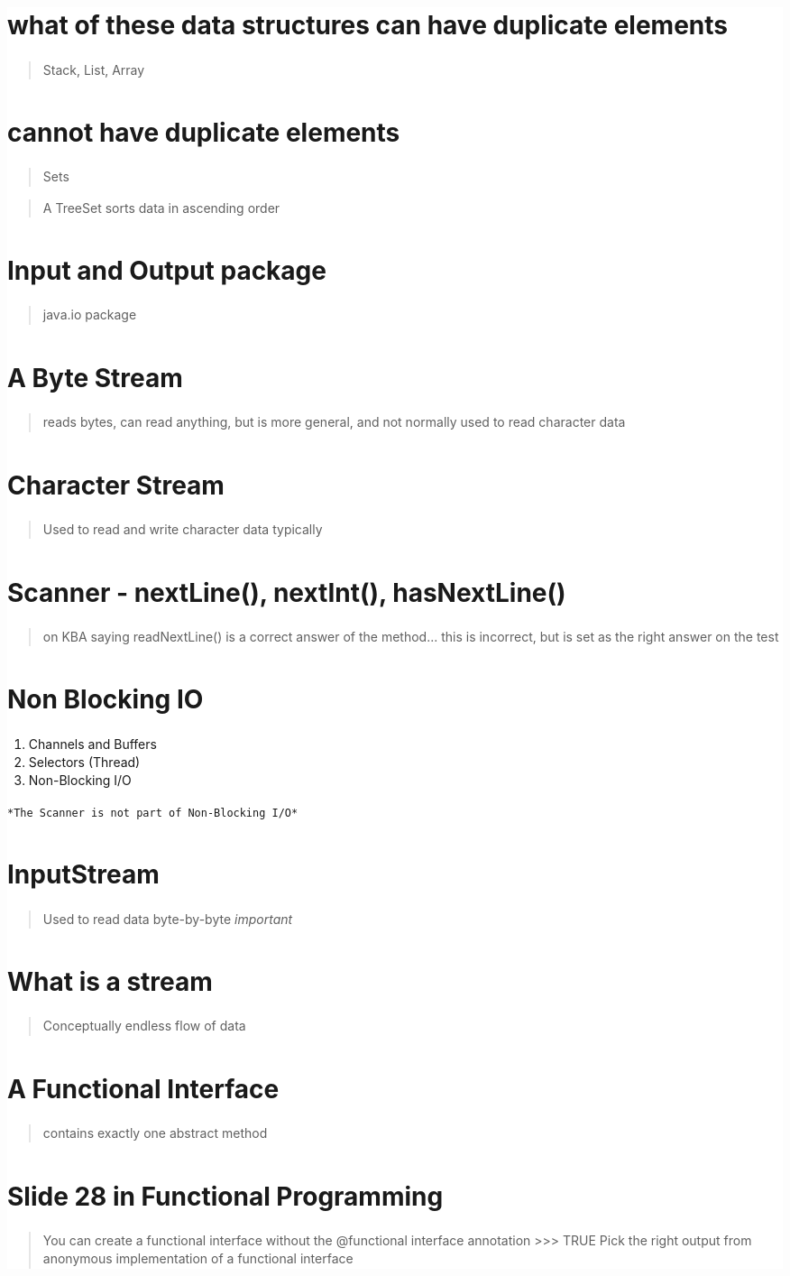 # what of these data structures can have duplicate elements
  > Stack, List, Array

# cannot have duplicate elements
  > Sets

  >A TreeSet sorts data in ascending order

# Input and Output package
  > java.io package

# A Byte Stream
  > reads bytes, can read anything, but is more general, and not normally used to read character data
  
# Character Stream 
  > Used to read and write character data typically

# Scanner - nextLine(), nextInt(), hasNextLine()
  > on KBA saying readNextLine() is a correct answer of the method... this is incorrect, but is set as the right answer on the test


# Non Blocking IO
  1. Channels and Buffers
  2. Selectors (Thread)
  3. Non-Blocking I/O

    *The Scanner is not part of Non-Blocking I/O*

# InputStream
  > Used to read data byte-by-byte *important*

# What is a stream
  > Conceptually endless flow of data

# A Functional Interface
  > contains exactly one abstract method

# Slide 28 in Functional Programming
  > You can create a functional interface without the @functional interface annotation >>> TRUE
  > Pick the right output from anonymous implementation of a functional interface
